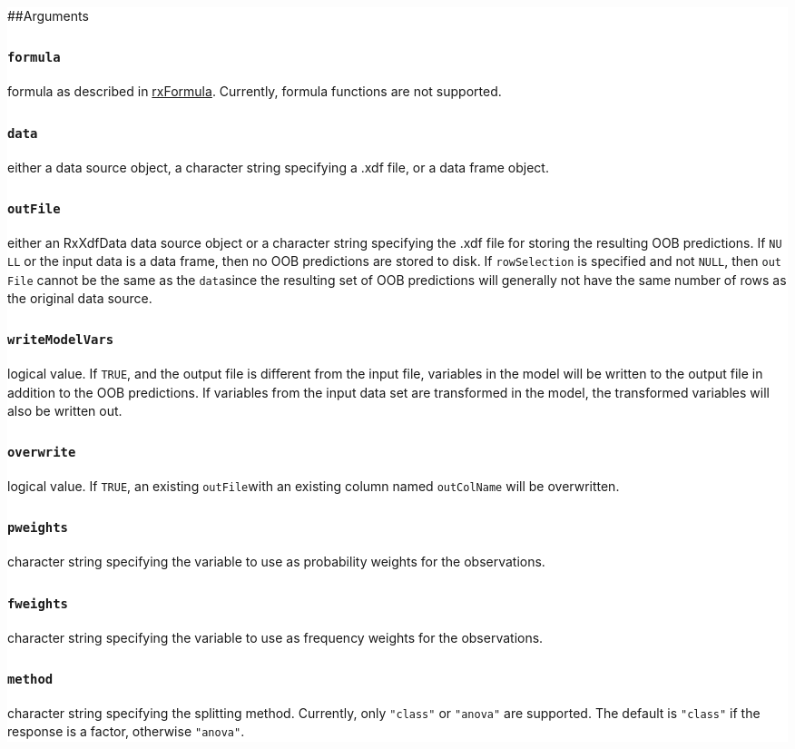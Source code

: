  
 
 
 
 
 
 
 
 
 
 
 
 
 ##Arguments

   
    
 ### `formula`
  formula as described in [rxFormula](rxFormula.md).   Currently, formula functions are not supported. 
  
    
 ### `data`
  either a data source object, a character string  specifying a .xdf file, or a data frame object. 
  
    
 ### `outFile`
  either an RxXdfData data source object or a character string  specifying the .xdf file for storing the resulting OOB predictions.  If `NULL` or the input data is a data frame, then no OOB predictions are stored to disk.    If `rowSelection` is specified and not `NULL`,  then `outFile` cannot be the same as the `data`since the resulting set of OOB predictions will generally not  have the same number of rows as the original data source. 
  
   
   
   
   
   
    
 ### `writeModelVars`
  logical value. If `TRUE`, and the output file is different from the input file,  variables in the model will be written to the output file in addition to the OOB predictions.  If variables from the input data set are transformed in the model,  the transformed variables will also be written out. 
  
    
 ### `overwrite`
  logical value. If `TRUE`, an existing `outFile`with an existing column named `outColName` will be overwritten. 
  
    
 ### `pweights`
  character string specifying the variable  to use as probability weights for the observations. 
  
    
 ### `fweights`
  character string specifying the variable  to use as frequency weights for the observations. 
  
    
 ### `method`
  character string specifying the splitting method. Currently, only `"class"` or `"anova"` are supported. The default is `"class"` if the response is a factor, otherwise `"anova"`. 
  